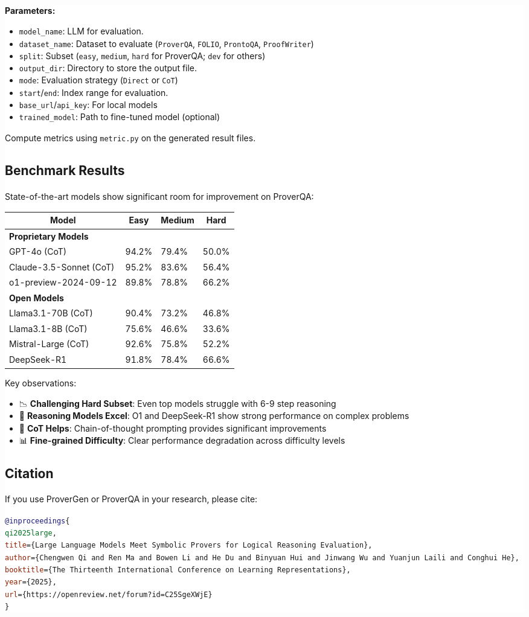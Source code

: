 **Parameters:**
- `model_name`: LLM for evaluation.
- `dataset_name`: Dataset to evaluate (`ProverQA`, `FOLIO`, `ProntoQA`, `ProofWriter`)
- `split`: Subset (`easy`, `medium`, `hard` for ProverQA; `dev` for others)
- `output_dir`: Directory to store the output file.
- `mode`: Evaluation strategy (`Direct` or `CoT`)
- `start`/`end`: Index range for evaluation.
- `base_url`/`api_key`: For local models
- `trained_model`: Path to fine-tuned model (optional)
  

Compute metrics using `metric.py` on the generated result files.

## Benchmark Results

State-of-the-art models show significant room for improvement on ProverQA:

| Model | Easy | Medium | Hard |
|-------|------|--------|------|
| **Proprietary Models** | | | |
| GPT-4o (CoT) | 94.2% | 79.4% | 50.0% |
| Claude-3.5-Sonnet (CoT) | 95.2% | 83.6% | 56.4% |
| o1-preview-2024-09-12 | 89.8% | 78.8% | 66.2% |
| **Open Models** | | | |
| Llama3.1-70B (CoT) | 90.4% | 73.2% | 46.8% |
| Llama3.1-8B (CoT) | 75.6% | 46.6% | 33.6% |
| Mistral-Large (CoT) | 92.6% | 75.8% | 52.2% |
| DeepSeek-R1 | 91.8% | 78.4% | 66.6% |

Key observations:
- 📉 **Challenging Hard Subset**: Even top models struggle with 6-9 step reasoning
- 🧠 **Reasoning Models Excel**: O1 and DeepSeek-R1 show strong performance on complex problems  
- 🔗 **CoT Helps**: Chain-of-thought prompting provides significant improvements
- 📊 **Fine-grained Difficulty**: Clear performance degradation across difficulty levels

## Citation

If you use ProverGen or ProverQA in your research, please cite:

```bibtex
@inproceedings{
qi2025large,
title={Large Language Models Meet Symbolic Provers for Logical Reasoning Evaluation},
author={Chengwen Qi and Ren Ma and Bowen Li and He Du and Binyuan Hui and Jinwang Wu and Yuanjun Laili and Conghui He},
booktitle={The Thirteenth International Conference on Learning Representations},
year={2025},
url={https://openreview.net/forum?id=C25SgeXWjE}
}
```
